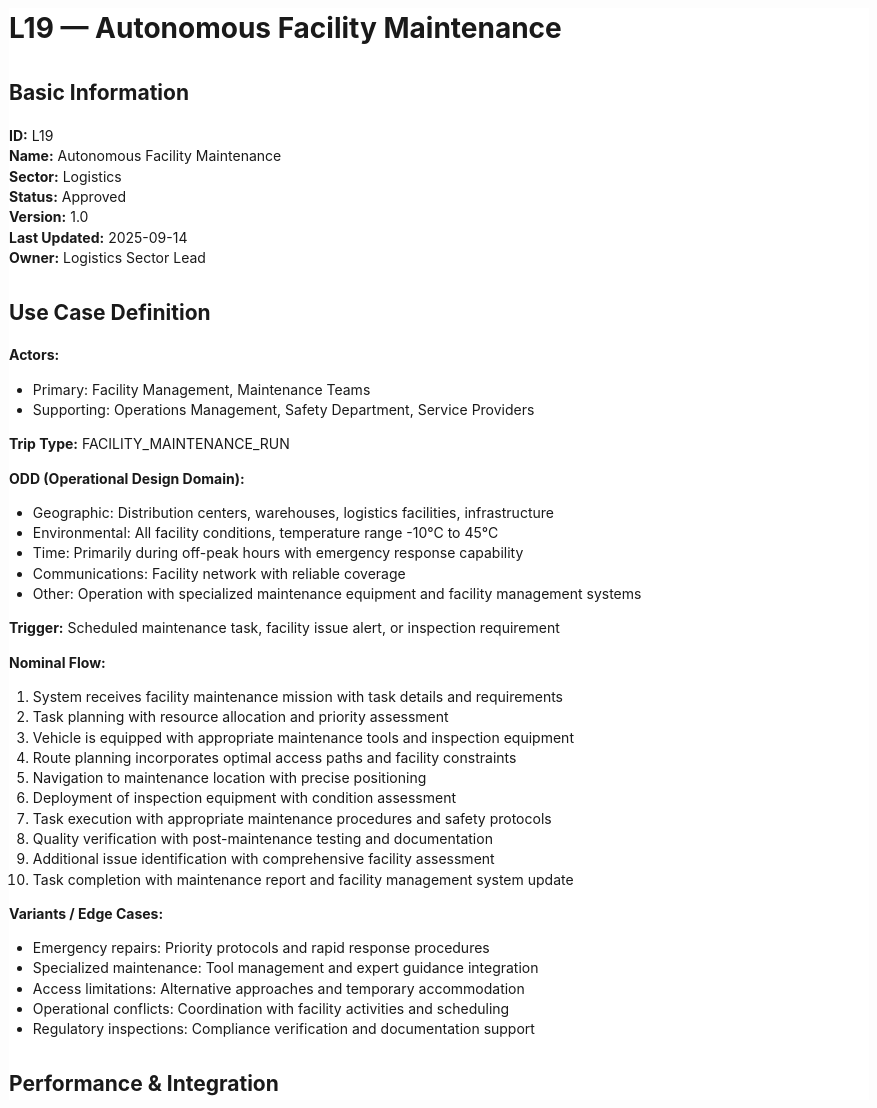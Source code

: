 # L19 — Autonomous Facility Maintenance

## Basic Information

**ID:** L19  
**Name:** Autonomous Facility Maintenance  
**Sector:** Logistics  
**Status:** Approved  
**Version:** 1.0  
**Last Updated:** 2025-09-14  
**Owner:** Logistics Sector Lead

## Use Case Definition

**Actors:**
- Primary: Facility Management, Maintenance Teams
- Supporting: Operations Management, Safety Department, Service Providers

**Trip Type:** FACILITY_MAINTENANCE_RUN

**ODD (Operational Design Domain):**
- Geographic: Distribution centers, warehouses, logistics facilities, infrastructure
- Environmental: All facility conditions, temperature range -10°C to 45°C
- Time: Primarily during off-peak hours with emergency response capability
- Communications: Facility network with reliable coverage
- Other: Operation with specialized maintenance equipment and facility management systems

**Trigger:**
Scheduled maintenance task, facility issue alert, or inspection requirement

**Nominal Flow:**
1. System receives facility maintenance mission with task details and requirements
2. Task planning with resource allocation and priority assessment
3. Vehicle is equipped with appropriate maintenance tools and inspection equipment
4. Route planning incorporates optimal access paths and facility constraints
5. Navigation to maintenance location with precise positioning
6. Deployment of inspection equipment with condition assessment
7. Task execution with appropriate maintenance procedures and safety protocols
8. Quality verification with post-maintenance testing and documentation
9. Additional issue identification with comprehensive facility assessment
10. Task completion with maintenance report and facility management system update

**Variants / Edge Cases:**
- Emergency repairs: Priority protocols and rapid response procedures
- Specialized maintenance: Tool management and expert guidance integration
- Access limitations: Alternative approaches and temporary accommodation
- Operational conflicts: Coordination with facility activities and scheduling
- Regulatory inspections: Compliance verification and documentation support

## Performance & Integration
